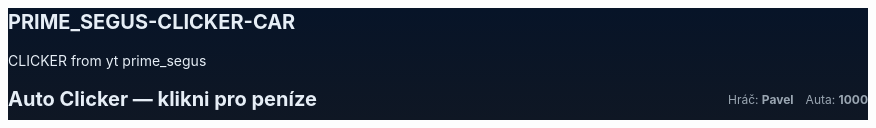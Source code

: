 # PRIME_SEGUS-CLICKER-CAR
CLICKER from yt prime_segus
<!doctype html>
<html lang="cs">
<head>
<meta charset="utf-8" />
<meta name="viewport" content="width=device-width,initial-scale=1" />
<title>Auto Clicker — Klikací hra (1000 aut + hudba)</title>
<style>
  :root{--bg:#0f1724;--card:#0b1220;--accent:#ffb703;--muted:#9aa6b2;--glass:rgba(255,255,255,0.03)}
  body{font-family:Inter,system-ui,Segoe UI,Roboto,Helvetica,Arial; background:linear-gradient(180deg,#071428 0%, #0f1724 100%); color:#e6eef6; margin:0; padding:20px}
  .wrap{max-width:1150px;margin:0 auto;display:grid;grid-template-columns:1fr 420px;gap:20px}
  header{grid-column:1/-1;display:flex;justify-content:space-between;align-items:center;margin-bottom:6px}
  h1{font-size:20px;margin:0}
  .panel{background:var(--card);border-radius:12px;padding:16px;box-shadow:0 6px 24px rgba(2,6,23,0.6);border:1px solid rgba(255,255,255,0.03)}
  .big-click{display:flex;flex-direction:column;align-items:center;justify-content:center;padding:28px;border-radius:12px;background:linear-gradient(180deg, rgba(255,255,255,0.02), rgba(255,255,255,0.01));}
  .money{font-size:28px;font-weight:700;color:var(--accent)}
  .cps{color:var(--muted);margin-top:6px}
  button.click-btn{margin-top:18px;background:linear-gradient(180deg,#ff8a00,#ff6b00);border:none;color:#081225;padding:18px 22px;border-radius:12px;font-weight:700;font-size:20px;cursor:pointer;box-shadow:0 6px 18px rgba(255,107,0,0.18)}
  .shop{max-height:720px;overflow:auto;padding:8px;margin-top:12px;border-radius:8px;background:var(--glass);display:grid;grid-template-columns:repeat(auto-fill,minmax(280px,1fr));gap:8px}
  .car-card{display:flex;gap:10px;align-items:center;padding:10px;border-radius:8px;margin-bottom:8px;background:linear-gradient(180deg, rgba(255,255,255,0.01), rgba(255,255,255,0.00));border:1px solid rgba(255,255,255,0.02)}
  .thumb{width:96px;height:64px;border-radius:6px;overflow:hidden;flex-shrink:0;display:flex;align-items:center;justify-content:center;background:#09111a}
  .logo{width:46px;height:46px;border-radius:6px;display:flex;align-items:center;justify-content:center;font-weight:700;background:rgba(255,255,255,0.02)}
  .meta{font-size:14px}
  .price{font-weight:700;color:var(--accent)}
  .controls{display:flex;gap:8px;align-items:center}
  input[type=search]{width:100%;padding:10px;border-radius:10px;border:none;background:rgba(255,255,255,0.02);color:inherit}
  .top-stats{display:flex;gap:12px;align-items:center}
  .small{font-size:12px;color:var(--muted)}
  .owned{font-size:13px;color:#94f9b8;font-weight:700}
  .buy-btn{background:#0ea5a2;border:none;color:#001821;padding:8px 10px;border-radius:8px;cursor:pointer;font-weight:700}
  .disabled{opacity:0.45;pointer-events:none}
  .footer{grid-column:1/-1;text-align:center;color:var(--muted);margin-top:14px;font-size:13px}
  .audio-controls{display:flex;gap:8px;align-items:center;margin-top:12px}
  @media(max-width:980px){.wrap{grid-template-columns:1fr;}.shop{max-height:420px}}
</style>
</head>
<body>
<div class="wrap">
<header>
  <h1>Auto Clicker — klikni pro peníze</h1>
  <div class="top-stats small">
    <div>Hráč: <strong>Pavel</strong></div>
    <div id="version">Auta: <strong id="totalCars">1000</strong></div>
  </div>
</header>
